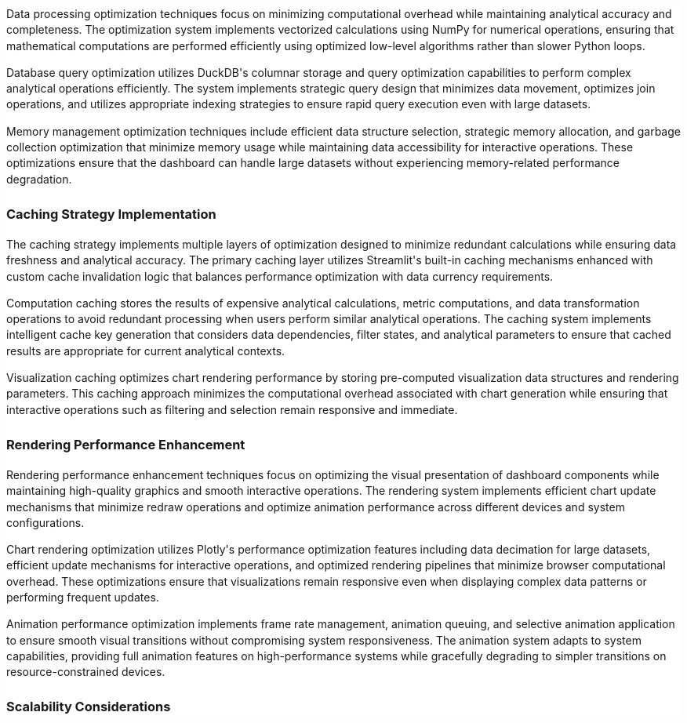 Data processing optimization techniques focus on minimizing computational overhead while maintaining analytical accuracy and completeness. The optimization system implements vectorized calculations using NumPy for numerical operations, ensuring that mathematical computations are performed efficiently using optimized low-level algorithms rather than slower Python loops.

Database query optimization utilizes DuckDB's columnar storage and query optimization capabilities to perform complex analytical operations efficiently. The system implements strategic query design that minimizes data movement, optimizes join operations, and utilizes appropriate indexing strategies to ensure rapid query execution even with large datasets.

Memory management optimization techniques include efficient data structure selection, strategic memory allocation, and garbage collection optimization that minimize memory usage while maintaining data accessibility for interactive operations. These optimizations ensure that the dashboard can handle large datasets without experiencing memory-related performance degradation.

### Caching Strategy Implementation

The caching strategy implements multiple layers of optimization designed to minimize redundant calculations while ensuring data freshness and analytical accuracy. The primary caching layer utilizes Streamlit's built-in caching mechanisms enhanced with custom cache invalidation logic that balances performance optimization with data currency requirements.

Computation caching stores the results of expensive analytical calculations, metric computations, and data transformation operations to avoid redundant processing when users perform similar analytical operations. The caching system implements intelligent cache key generation that considers data dependencies, filter states, and analytical parameters to ensure that cached results are appropriate for current analytical contexts.

Visualization caching optimizes chart rendering performance by storing pre-computed visualization data structures and rendering parameters. This caching approach minimizes the computational overhead associated with chart generation while ensuring that interactive operations such as filtering and selection remain responsive and immediate.

### Rendering Performance Enhancement

Rendering performance enhancement techniques focus on optimizing the visual presentation of dashboard components while maintaining high-quality graphics and smooth interactive operations. The rendering system implements efficient chart update mechanisms that minimize redraw operations and optimize animation performance across different devices and system configurations.

Chart rendering optimization utilizes Plotly's performance optimization features including data decimation for large datasets, efficient update mechanisms for interactive operations, and optimized rendering pipelines that minimize browser computational overhead. These optimizations ensure that visualizations remain responsive even when displaying complex data patterns or performing frequent updates.

Animation performance optimization implements frame rate management, animation queuing, and selective animation application to ensure smooth visual transitions without compromising system responsiveness. The animation system adapts to system capabilities, providing full animation features on high-performance systems while gracefully degrading to simpler transitions on resource-constrained devices.

### Scalability Considerations
